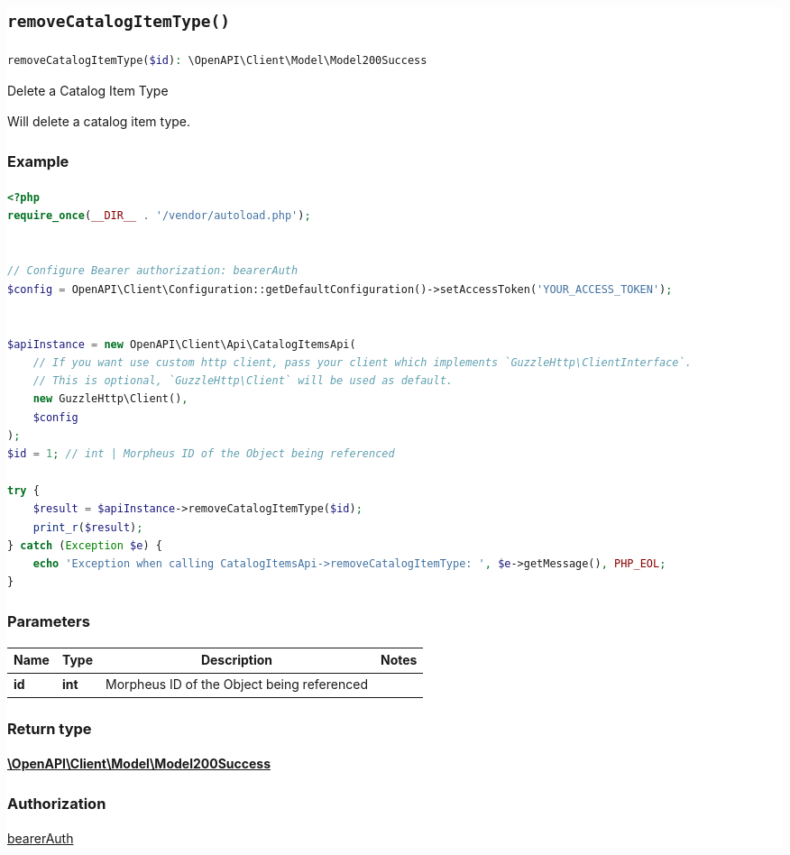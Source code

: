 ## `removeCatalogItemType()`

```php
removeCatalogItemType($id): \OpenAPI\Client\Model\Model200Success
```

Delete a Catalog Item Type

Will delete a catalog item type.

### Example

```php
<?php
require_once(__DIR__ . '/vendor/autoload.php');


// Configure Bearer authorization: bearerAuth
$config = OpenAPI\Client\Configuration::getDefaultConfiguration()->setAccessToken('YOUR_ACCESS_TOKEN');


$apiInstance = new OpenAPI\Client\Api\CatalogItemsApi(
    // If you want use custom http client, pass your client which implements `GuzzleHttp\ClientInterface`.
    // This is optional, `GuzzleHttp\Client` will be used as default.
    new GuzzleHttp\Client(),
    $config
);
$id = 1; // int | Morpheus ID of the Object being referenced

try {
    $result = $apiInstance->removeCatalogItemType($id);
    print_r($result);
} catch (Exception $e) {
    echo 'Exception when calling CatalogItemsApi->removeCatalogItemType: ', $e->getMessage(), PHP_EOL;
}
```

### Parameters

Name | Type | Description  | Notes
------------- | ------------- | ------------- | -------------
 **id** | **int**| Morpheus ID of the Object being referenced |

### Return type

[**\OpenAPI\Client\Model\Model200Success**](../Model/Model200Success.md)

### Authorization

[bearerAuth](../../README.md#bearerAuth)
